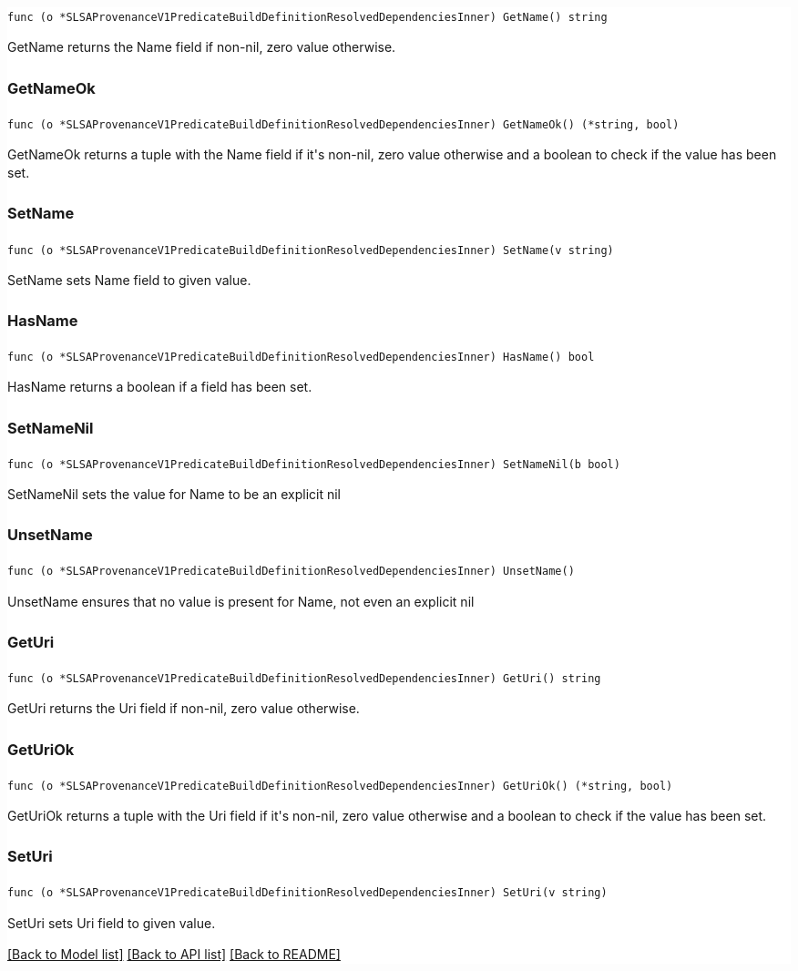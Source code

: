 `func (o *SLSAProvenanceV1PredicateBuildDefinitionResolvedDependenciesInner) GetName() string`

GetName returns the Name field if non-nil, zero value otherwise.

### GetNameOk

`func (o *SLSAProvenanceV1PredicateBuildDefinitionResolvedDependenciesInner) GetNameOk() (*string, bool)`

GetNameOk returns a tuple with the Name field if it's non-nil, zero value otherwise
and a boolean to check if the value has been set.

### SetName

`func (o *SLSAProvenanceV1PredicateBuildDefinitionResolvedDependenciesInner) SetName(v string)`

SetName sets Name field to given value.

### HasName

`func (o *SLSAProvenanceV1PredicateBuildDefinitionResolvedDependenciesInner) HasName() bool`

HasName returns a boolean if a field has been set.

### SetNameNil

`func (o *SLSAProvenanceV1PredicateBuildDefinitionResolvedDependenciesInner) SetNameNil(b bool)`

 SetNameNil sets the value for Name to be an explicit nil

### UnsetName
`func (o *SLSAProvenanceV1PredicateBuildDefinitionResolvedDependenciesInner) UnsetName()`

UnsetName ensures that no value is present for Name, not even an explicit nil
### GetUri

`func (o *SLSAProvenanceV1PredicateBuildDefinitionResolvedDependenciesInner) GetUri() string`

GetUri returns the Uri field if non-nil, zero value otherwise.

### GetUriOk

`func (o *SLSAProvenanceV1PredicateBuildDefinitionResolvedDependenciesInner) GetUriOk() (*string, bool)`

GetUriOk returns a tuple with the Uri field if it's non-nil, zero value otherwise
and a boolean to check if the value has been set.

### SetUri

`func (o *SLSAProvenanceV1PredicateBuildDefinitionResolvedDependenciesInner) SetUri(v string)`

SetUri sets Uri field to given value.



[[Back to Model list]](../README.md#documentation-for-models) [[Back to API list]](../README.md#documentation-for-api-endpoints) [[Back to README]](../README.md)


